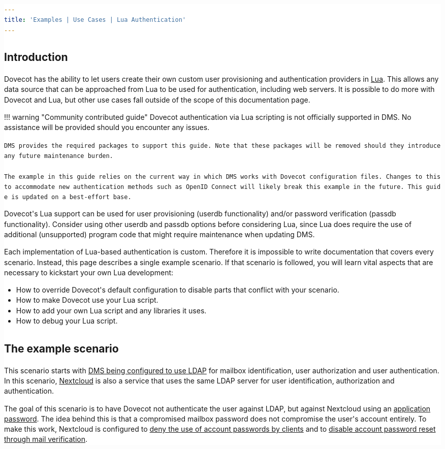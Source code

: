 ```yaml
---
title: 'Examples | Use Cases | Lua Authentication'
---
```


## Introduction

Dovecot has the ability to let users create their own custom user provisioning and authentication providers in [Lua](https://en.wikipedia.org/wiki/Lua_(programming_language)#Syntax). This allows any data source that can be approached from Lua to be used for authentication, including web servers. It is possible to do more with Dovecot and Lua, but other use cases fall outside of the scope of this documentation page.

!!! warning "Community contributed guide"
    Dovecot authentication via Lua scripting is not officially supported in DMS. No assistance will be provided should you encounter any issues.
    
    DMS provides the required packages to support this guide. Note that these packages will be removed should they introduce any future maintenance burden.

    The example in this guide relies on the current way in which DMS works with Dovecot configuration files. Changes to this to accommodate new authentication methods such as OpenID Connect will likely break this example in the future. This guide is updated on a best-effort base.

Dovecot's Lua support can be used for user provisioning (userdb functionality) and/or password verification (passdb functionality). Consider using other userdb and passdb options before considering Lua, since Lua does require the use of additional (unsupported) program code that might require maintenance when updating DMS.

Each implementation of Lua-based authentication is custom. Therefore it is impossible to write documentation that covers every scenario. Instead, this page describes a single example scenario. If that scenario is followed, you will learn vital aspects that are necessary to kickstart your own Lua development:

- How to override Dovecot's default configuration to disable parts that conflict with your scenario.
- How to make Dovecot use your Lua script.
- How to add your own Lua script and any libraries it uses.
- How to debug your Lua script.

## The example scenario

This scenario starts with [DMS being configured to use LDAP][docs::auth-ldap] for mailbox identification, user authorization and user authentication. In this scenario, [Nextcloud](https://nextcloud.com/) is also a service that uses the same LDAP server for user identification, authorization and authentication.

The goal of this scenario is to have Dovecot not authenticate the user against LDAP, but against Nextcloud using an [application password](https://docs.nextcloud.com/server/latest/user_manual/en/session_management.html#managing-devices). The idea behind this is that a compromised mailbox password does not compromise the user's account entirely. To make this work, Nextcloud is configured to [deny the use of account passwords by clients](https://docs.nextcloud.com/server/latest/admin_manual/configuration_server/config_sample_php_parameters.html#token-auth-enforced) and to [disable account password reset through mail verification](https://docs.nextcloud.com/server/latest/admin_manual/configuration_server/config_sample_php_parameters.html#lost-password-link).


[docs::auth-ldap]: ../../config/account-management/provisioner/ldap.md
[docs::dovecot-override-configuration]: ../../config/advanced/override-defaults/dovecot.md#override-configuration
[docs::dovecot-add-configuration]: ../../config/advanced/override-defaults/dovecot.md#add-configuration
[docs::faq-alter-running-dms-instance-without-container-relaunch]: ../../faq.md#how-to-alter-a-running-dms-instance-without-relaunching-the-container